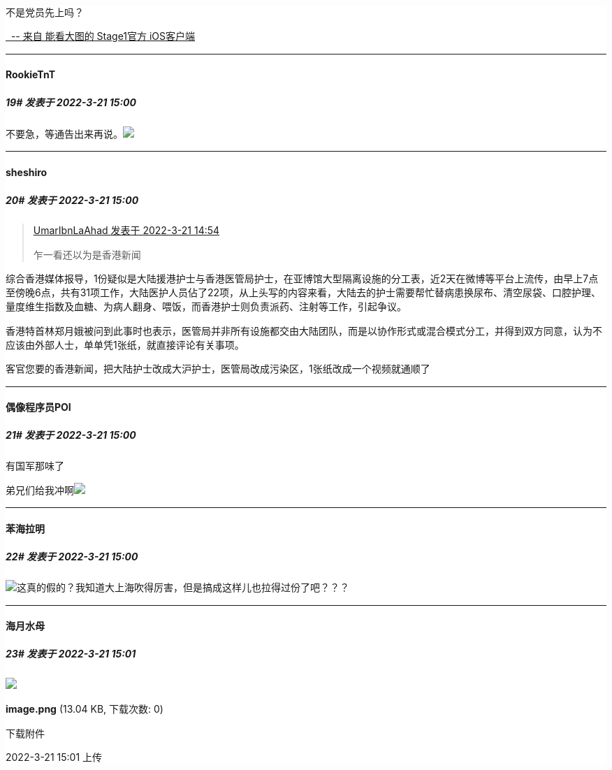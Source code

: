 不是党员先上吗？

[  -- 来自 能看大图的 Stage1官方 iOS客户端](https://itunes.apple.com/fi/app/saraba1st/id1221237470?mt=8)

*****

####  RookieTnT  
##### 19#       发表于 2022-3-21 15:00

不要急，等通告出来再说。<img src="https://static.saraba1st.com/image/smiley/face2017/009.gif" referrerpolicy="no-referrer">

*****

####  sheshiro  
##### 20#       发表于 2022-3-21 15:00

<blockquote><a href="httphttps://bbs.saraba1st.com/2b/forum.php?mod=redirect&amp;goto=findpost&amp;pid=55129324&amp;ptid=2059178" target="_blank">UmarIbnLaAhad 发表于 2022-3-21 14:54</a>

乍一看还以为是香港新闻</blockquote>
综合香港媒体报导，1份疑似是大陆援港护士与香港医管局护士，在亚博馆大型隔离设施的分工表，近2天在微博等平台上流传，由早上7点至傍晚6点，共有31项工作，大陆医护人员佔了22项，从上头写的内容来看，大陆去的护士需要帮忙替病患换尿布、清空尿袋、口腔护理、量度维生指数及血糖、为病人翻身、喂饭，而香港护士则负责派药、注射等工作，引起争议。

香港特首林郑月娥被问到此事时也表示，医管局并非所有设施都交由大陆团队，而是以协作形式或混合模式分工，并得到双方同意，认为不应该由外部人士，单单凭1张纸，就直接评论有关事项。

客官您要的香港新闻，把大陆护士改成大沪护士，医管局改成污染区，1张纸改成一个视频就通顺了

*****

####  偶像程序员POI  
##### 21#       发表于 2022-3-21 15:00

有国军那味了   

弟兄们给我冲啊<img src="https://static.saraba1st.com/image/smiley/face2017/049.png" referrerpolicy="no-referrer">

*****

####  苯海拉明  
##### 22#       发表于 2022-3-21 15:00

<img src="https://static.saraba1st.com/image/smiley/face2017/094.png" referrerpolicy="no-referrer">这真的假的？我知道大上海吹得厉害，但是搞成这样儿也拉得过份了吧？？？

*****

####  海月水母  
##### 23#       发表于 2022-3-21 15:01

<img src="https://img.saraba1st.com/forum/202203/21/150101u6akqzgg9g3kg6hh.png" referrerpolicy="no-referrer">

<strong>image.png</strong> (13.04 KB, 下载次数: 0)

下载附件

2022-3-21 15:01 上传
